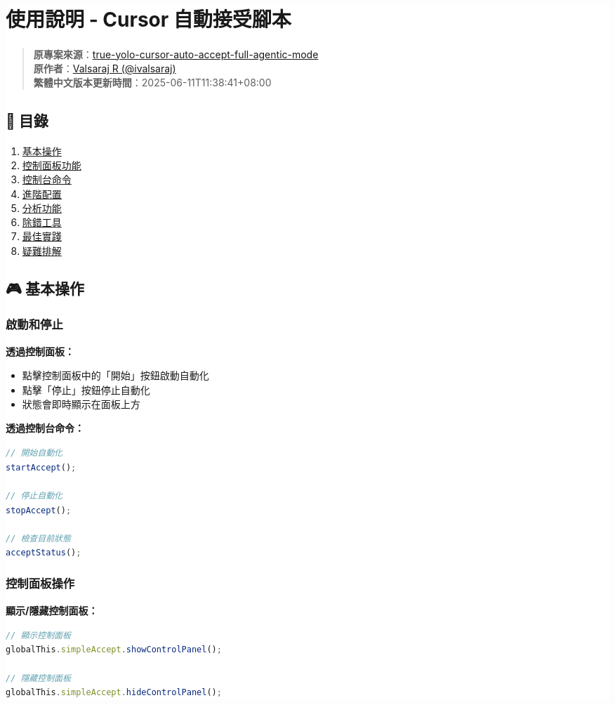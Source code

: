 # 使用說明 - Cursor 自動接受腳本

> **原專案來源**：[true-yolo-cursor-auto-accept-full-agentic-mode](https://github.com/ivalsaraj/true-yolo-cursor-auto-accept-full-agentic-mode)  
> **原作者**：[Valsaraj R (@ivalsaraj)](https://linkedin.com/in/ivalsaraj)  
> **繁體中文版本更新時間**：2025-06-11T11:38:41+08:00

## 📖 目錄

1. [基本操作](#基本操作)
2. [控制面板功能](#控制面板功能)
3. [控制台命令](#控制台命令)
4. [進階配置](#進階配置)
5. [分析功能](#分析功能)
6. [除錯工具](#除錯工具)
7. [最佳實踐](#最佳實踐)
8. [疑難排解](#疑難排解)

## 🎮 基本操作

### 啟動和停止

**透過控制面板：**

- 點擊控制面板中的「開始」按鈕啟動自動化
- 點擊「停止」按鈕停止自動化
- 狀態會即時顯示在面板上方

**透過控制台命令：**

```javascript
// 開始自動化
startAccept();

// 停止自動化
stopAccept();

// 檢查目前狀態
acceptStatus();
```

### 控制面板操作

**顯示/隱藏控制面板：**

```javascript
// 顯示控制面板
globalThis.simpleAccept.showControlPanel();

// 隱藏控制面板
globalThis.simpleAccept.hideControlPanel();
```
